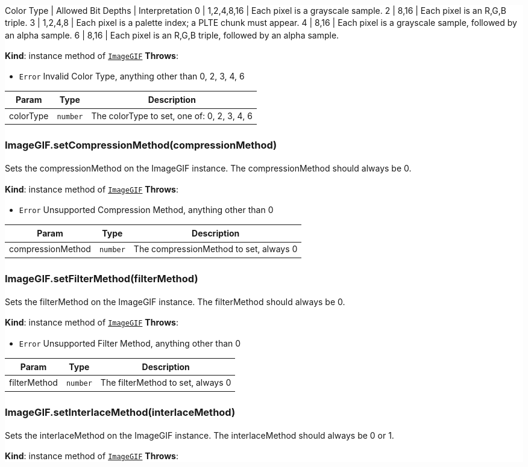Color Type | Allowed Bit Depths | Interpretation
0          | 1,2,4,8,16         | Each pixel is a grayscale sample.
2          | 8,16               | Each pixel is an R,G,B triple.
3          | 1,2,4,8            | Each pixel is a palette index; a PLTE chunk must appear.
4          | 8,16               | Each pixel is a grayscale sample, followed by an alpha sample.
6          | 8,16               | Each pixel is an R,G,B triple, followed by an alpha sample.

**Kind**: instance method of [<code>ImageGIF</code>](#ImageGIF)
**Throws**:

- <code>Error</code> Invalid Color Type, anything other than 0, 2, 3, 4, 6


| Param | Type | Description |
| --- | --- | --- |
| colorType | <code>number</code> | The colorType to set, one of: 0, 2, 3, 4, 6 |

<a name="ImageGIF+setCompressionMethod"></a>

### ImageGIF.setCompressionMethod(compressionMethod)
Sets the compressionMethod on the ImageGIF instance.
The compressionMethod should always be 0.

**Kind**: instance method of [<code>ImageGIF</code>](#ImageGIF)
**Throws**:

- <code>Error</code> Unsupported Compression Method, anything other than 0


| Param | Type | Description |
| --- | --- | --- |
| compressionMethod | <code>number</code> | The compressionMethod to set, always 0 |

<a name="ImageGIF+setFilterMethod"></a>

### ImageGIF.setFilterMethod(filterMethod)
Sets the filterMethod on the ImageGIF instance.
The filterMethod should always be 0.

**Kind**: instance method of [<code>ImageGIF</code>](#ImageGIF)
**Throws**:

- <code>Error</code> Unsupported Filter Method, anything other than 0


| Param | Type | Description |
| --- | --- | --- |
| filterMethod | <code>number</code> | The filterMethod to set, always 0 |

<a name="ImageGIF+setInterlaceMethod"></a>

### ImageGIF.setInterlaceMethod(interlaceMethod)
Sets the interlaceMethod on the ImageGIF instance.
The interlaceMethod should always be 0 or 1.

**Kind**: instance method of [<code>ImageGIF</code>](#ImageGIF)
**Throws**:
